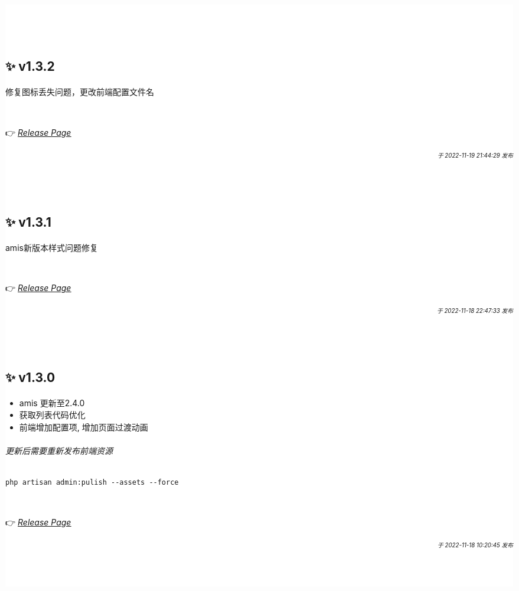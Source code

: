 <br>
<br>
<br>

## ✨ v1.3.2 

修复图标丢失问题，更改前端配置文件名


<br>

👉 [<u>_Release Page_</u>](https://gitee.com/slowlyo/owl-admin/releases/tag/v1.3.2)

<div align="right" style="text-align: right;"> <small><i><sub>于 2022-11-19 21:44:29 发布</sub></i></small> </div>

<br>
<br>
<br>

## ✨ v1.3.1 

amis新版本样式问题修复


<br>

👉 [<u>_Release Page_</u>](https://gitee.com/slowlyo/owl-admin/releases/tag/v1.3.1)

<div align="right" style="text-align: right;"> <small><i><sub>于 2022-11-18 22:47:33 发布</sub></i></small> </div>

<br>
<br>
<br>

## ✨ v1.3.0 

- amis 更新至2.4.0
- 获取列表代码优化
- 前端增加配置项, 增加页面过渡动画

###### 更新后需要重新发布前端资源
```shell
php artisan admin:pulish --assets --force
```

<br>

👉 [<u>_Release Page_</u>](https://gitee.com/slowlyo/owl-admin/releases/tag/v1.3.0)

<div align="right" style="text-align: right;"> <small><i><sub>于 2022-11-18 10:20:45 发布</sub></i></small> </div>

<br>
<br>
<br>
